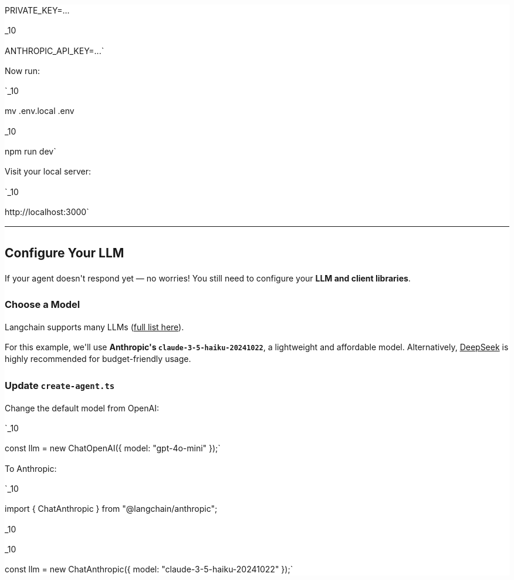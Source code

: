 PRIVATE_KEY=...

_10

ANTHROPIC_API_KEY=...`

Now run:

`_10

mv .env.local .env

_10

npm run dev`

Visit your local server:

`_10

http://localhost:3000`

---

## Configure Your LLM[​](#configure-your-llm "Direct link to Configure Your LLM")

If your agent doesn't respond yet — no worries! You still need to configure your **LLM and client libraries**.

### Choose a Model[​](#choose-a-model "Direct link to Choose a Model")

Langchain supports many LLMs ([full list here](https://python.langchain.com/docs/integrations/llms/)).

For this example, we'll use **Anthropic's `claude-3-5-haiku-20241022`**, a lightweight and affordable model. Alternatively, [DeepSeek](https://deepseek.com/) is highly recommended for budget-friendly usage.

### Update `create-agent.ts`[​](#update-create-agentts "Direct link to update-create-agentts")

Change the default model from OpenAI:

`_10

const llm = new ChatOpenAI({ model: "gpt-4o-mini" });`

To Anthropic:

`_10

import { ChatAnthropic } from "@langchain/anthropic";

_10

_10

const llm = new ChatAnthropic({ model: "claude-3-5-haiku-20241022" });`
